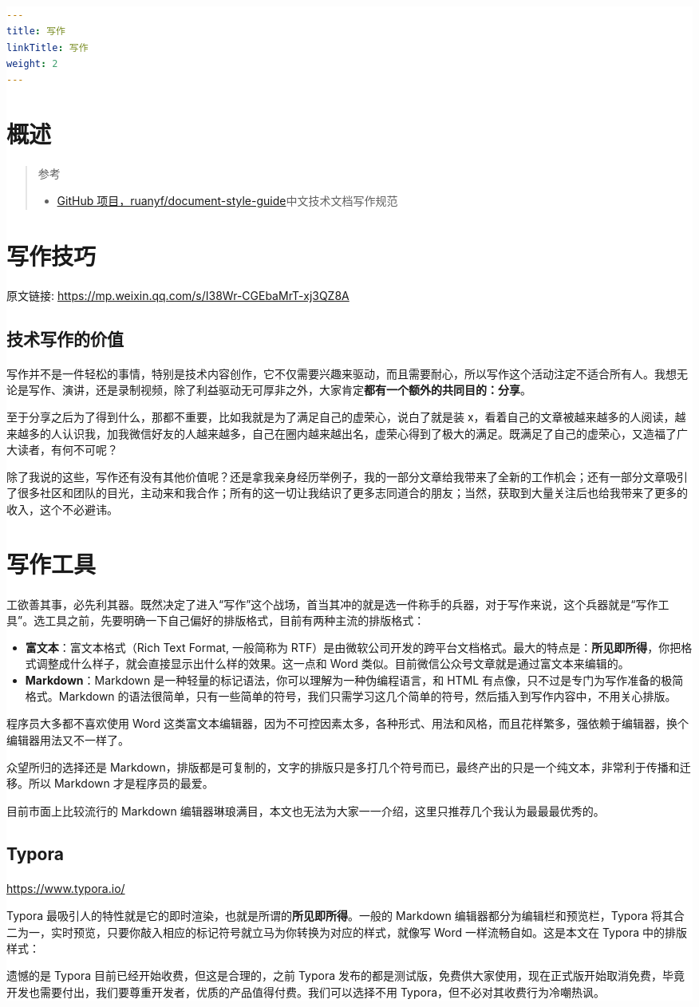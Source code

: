 ```yaml
---
title: 写作
linkTitle: 写作
weight: 2
---
```

# 概述

> 参考
>
> - [GitHub 项目，ruanyf/document-style-guide](https://github.com/ruanyf/document-style-guide)中文技术文档写作规范

# 写作技巧

原文链接: https://mp.weixin.qq.com/s/I38Wr-CGEbaMrT-xj3QZ8A

## 技术写作的价值

写作并不是一件轻松的事情，特别是技术内容创作，它不仅需要兴趣来驱动，而且需要耐心，所以写作这个活动注定不适合所有人。我想无论是写作、演讲，还是录制视频，除了利益驱动无可厚非之外，大家肯定**都有一个额外的共同目的：分享**。

至于分享之后为了得到什么，那都不重要，比如我就是为了满足自己的虚荣心，说白了就是装 x，看着自己的文章被越来越多的人阅读，越来越多的人认识我，加我微信好友的人越来越多，自己在圈内越来越出名，虚荣心得到了极大的满足。既满足了自己的虚荣心，又造福了广大读者，有何不可呢？

除了我说的这些，写作还有没有其他价值呢？还是拿我亲身经历举例子，我的一部分文章给我带来了全新的工作机会；还有一部分文章吸引了很多社区和团队的目光，主动来和我合作；所有的这一切让我结识了更多志同道合的朋友；当然，获取到大量关注后也给我带来了更多的收入，这个不必避讳。

# 写作工具

工欲善其事，必先利其器。既然决定了进入“写作”这个战场，首当其冲的就是选一件称手的兵器，对于写作来说，这个兵器就是“写作工具”。选工具之前，先要明确一下自己偏好的排版格式，目前有两种主流的排版格式：

- **富文本**：富文本格式（Rich Text Format, 一般简称为 RTF）是由微软公司开发的跨平台文档格式。最大的特点是：**所见即所得**，你把格式调整成什么样子，就会直接显示出什么样的效果。这一点和 Word 类似。目前微信公众号文章就是通过富文本来编辑的。
- **Markdown**：Markdown 是一种轻量的标记语法，你可以理解为一种伪编程语言，和 HTML 有点像，只不过是专门为写作准备的极简格式。Markdown 的语法很简单，只有一些简单的符号，我们只需学习这几个简单的符号，然后插入到写作内容中，不用关心排版。

程序员大多都不喜欢使用 Word 这类富文本编辑器，因为不可控因素太多，各种形式、用法和风格，而且花样繁多，强依赖于编辑器，换个编辑器用法又不一样了。

众望所归的选择还是 Markdown，排版都是可复制的，文字的排版只是多打几个符号而已，最终产出的只是一个纯文本，非常利于传播和迁移。所以 Markdown 才是程序员的最爱。

目前市面上比较流行的 Markdown 编辑器琳琅满目，本文也无法为大家一一介绍，这里只推荐几个我认为最最最优秀的。

## Typora

https://www.typora.io/

Typora 最吸引人的特性就是它的即时渲染，也就是所谓的**所见即所得**。一般的 Markdown 编辑器都分为编辑栏和预览栏，Typora 将其合二为一，实时预览，只要你敲入相应的标记符号就立马为你转换为对应的样式，就像写 Word 一样流畅自如。这是本文在 Typora 中的排版样式：

遗憾的是 Typora 目前已经开始收费，但这是合理的，之前 Typora 发布的都是测试版，免费供大家使用，现在正式版开始取消免费，毕竟开发也需要付出，我们要尊重开发者，优质的产品值得付费。我们可以选择不用 Typora，但不必对其收费行为冷嘲热讽。
